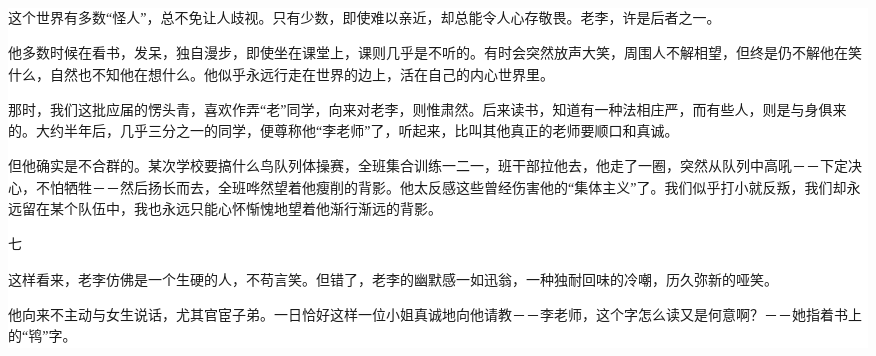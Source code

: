  <p class="MsoNormal">
  <span lang="ZH-CN" style="font-family:宋体;mso-ascii-font-family:
Calibri;mso-ascii-theme-font:minor-latin;mso-fareast-font-family:宋体;mso-fareast-theme-font:
minor-fareast">
   这个世界有多数“怪人”，总不免让人歧视。只有少数，即使难以亲近，却总能令人心存敬畏。老李，许是后者之一。
  </span>
  <o:p>
  </o:p>
 </p>
 <p class="MsoNormal">
  <span lang="ZH-CN" style="font-family:宋体;mso-ascii-font-family:
Calibri;mso-ascii-theme-font:minor-latin;mso-fareast-font-family:宋体;mso-fareast-theme-font:
minor-fareast">
   他多数时候在看书，发呆，独自漫步，即使坐在课堂上，课则几乎是不听的。有时会突然放声大笑，周围人不解相望，但终是仍不解他在笑什么，自然也不知他在想什么。他似乎永远行走在世界的边上，活在自己的内心世界里。
  </span>
  <o:p>
  </o:p>
 </p>
 <p class="MsoNormal">
  <span lang="ZH-CN" style="font-family:宋体;mso-ascii-font-family:
Calibri;mso-ascii-theme-font:minor-latin;mso-fareast-font-family:宋体;mso-fareast-theme-font:
minor-fareast">
   那时，我们这批应届的愣头青，喜欢作弄“老”同学，向来对老李，则惟肃然。后来读书，知道有一种法相庄严，而有些人，则是与身俱来的。大约半年后，几乎三分之一的同学，便尊称他“李老师”了，听起来，比叫其他真正的老师要顺口和真诚。
  </span>
  <o:p>
  </o:p>
 </p>
 <p class="MsoNormal">
  <span lang="ZH-CN" style="font-family:宋体;mso-ascii-font-family:
Calibri;mso-ascii-theme-font:minor-latin;mso-fareast-font-family:宋体;mso-fareast-theme-font:
minor-fareast">
   但他确实是不合群的。某次学校要搞什么鸟队列体操赛，全班集合训练一二一，班干部拉他去，他走了一圈，突然从队列中高吼－－下定决心，不怕牺牲－－然后扬长而去，全班哗然望着他瘦削的背影。他太反感这些曾经伤害他的“集体主义”了。我们似乎打小就反叛，我们却永远留在某个队伍中，我也永远只能心怀惭愧地望着他渐行渐远的背影。
  </span>
  <o:p>
  </o:p>
 </p>
 <p class="MsoNormal">
  <span lang="ZH-CN" style="font-family:宋体;mso-ascii-font-family:
Calibri;mso-ascii-theme-font:minor-latin;mso-fareast-font-family:宋体;mso-fareast-theme-font:
minor-fareast">
   七
  </span>
  <o:p>
  </o:p>
 </p>
 <p class="MsoNormal">
  <span lang="ZH-CN" style="font-family:宋体;mso-ascii-font-family:
Calibri;mso-ascii-theme-font:minor-latin;mso-fareast-font-family:宋体;mso-fareast-theme-font:
minor-fareast">
   这样看来，老李仿佛是一个生硬的人，不苟言笑。但错了，老李的幽默感一如迅翁，一种独耐回味的冷嘲，历久弥新的哑笑。
  </span>
  <o:p>
  </o:p>
 </p>
 <p class="MsoNormal">
  <span lang="ZH-CN" style="font-family:宋体;mso-ascii-font-family:
Calibri;mso-ascii-theme-font:minor-latin;mso-fareast-font-family:宋体;mso-fareast-theme-font:
minor-fareast">
   他向来不主动与女生说话，尤其官宦子弟。一日恰好这样一位小姐真诚地向他请教－－李老师，这个字怎么读又是何意啊？－－她指着书上的“鸨”字。
  </span>
  <o:p>